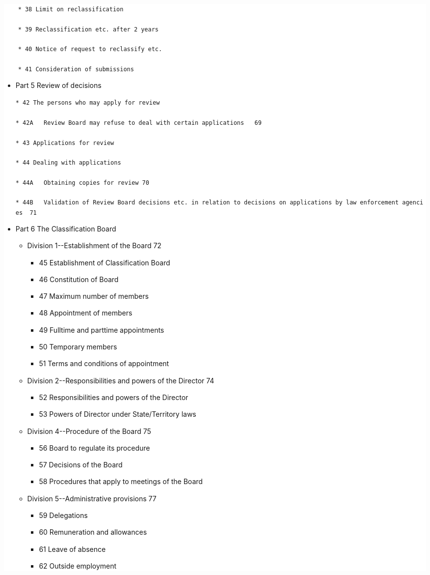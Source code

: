         * 38 Limit on reclassification 

        * 39 Reclassification etc. after 2 years 

        * 40 Notice of request to reclassify etc. 

        * 41 Consideration of submissions 

  * Part 5 Review of decisions 

        * 42 The persons who may apply for review 

        * 42A	Review Board may refuse to deal with certain applications	69

        * 43 Applications for review 

        * 44 Dealing with applications 

        * 44A	Obtaining copies for review	70

        * 44B	Validation of Review Board decisions etc. in relation to decisions on applications by law enforcement agencies	71

  * Part 6 The Classification Board 

     * Division 1--Establishment of the Board	72

        * 45 Establishment of Classification Board 

        * 46 Constitution of Board 

        * 47 Maximum number of members 

        * 48 Appointment of members 

        * 49 Fulltime and parttime appointments 

        * 50 Temporary members 

        * 51 Terms and conditions of appointment 

     * Division 2--Responsibilities and powers of the Director	74

        * 52 Responsibilities and powers of the Director 

        * 53 Powers of Director under State/Territory laws 

     * Division 4--Procedure of the Board	75

        * 56 Board to regulate its procedure 

        * 57 Decisions of the Board 

        * 58 Procedures that apply to meetings of the Board 

     * Division 5--Administrative provisions	77

        * 59 Delegations 

        * 60 Remuneration and allowances 

        * 61 Leave of absence 

        * 62 Outside employment 

